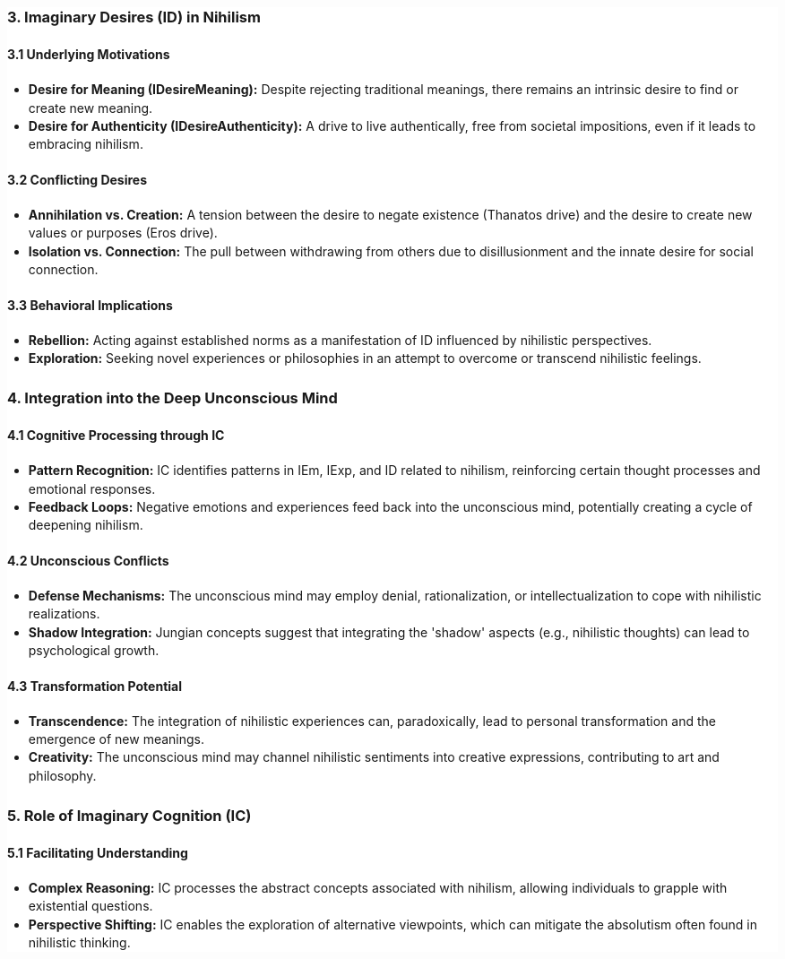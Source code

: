 ### 3\. Imaginary Desires (ID) in Nihilism

#### 3.1 Underlying Motivations

- **Desire for Meaning (IDesireMeaning):** Despite rejecting traditional meanings, there remains an intrinsic desire to find or create new meaning.
- **Desire for Authenticity (IDesireAuthenticity):** A drive to live authentically, free from societal impositions, even if it leads to embracing nihilism.

#### 3.2 Conflicting Desires

- **Annihilation vs. Creation:** A tension between the desire to negate existence (Thanatos drive) and the desire to create new values or purposes (Eros drive).
- **Isolation vs. Connection:** The pull between withdrawing from others due to disillusionment and the innate desire for social connection.

#### 3.3 Behavioral Implications

- **Rebellion:** Acting against established norms as a manifestation of ID influenced by nihilistic perspectives.
- **Exploration:** Seeking novel experiences or philosophies in an attempt to overcome or transcend nihilistic feelings.

### 4\. Integration into the Deep Unconscious Mind

#### 4.1 Cognitive Processing through IC

- **Pattern Recognition:** IC identifies patterns in IEm, IExp, and ID related to nihilism, reinforcing certain thought processes and emotional responses.
- **Feedback Loops:** Negative emotions and experiences feed back into the unconscious mind, potentially creating a cycle of deepening nihilism.

#### 4.2 Unconscious Conflicts

- **Defense Mechanisms:** The unconscious mind may employ denial, rationalization, or intellectualization to cope with nihilistic realizations.
- **Shadow Integration:** Jungian concepts suggest that integrating the 'shadow' aspects (e.g., nihilistic thoughts) can lead to psychological growth.

#### 4.3 Transformation Potential

- **Transcendence:** The integration of nihilistic experiences can, paradoxically, lead to personal transformation and the emergence of new meanings.
- **Creativity:** The unconscious mind may channel nihilistic sentiments into creative expressions, contributing to art and philosophy.

### 5\. Role of Imaginary Cognition (IC)

#### 5.1 Facilitating Understanding

- **Complex Reasoning:** IC processes the abstract concepts associated with nihilism, allowing individuals to grapple with existential questions.
- **Perspective Shifting:** IC enables the exploration of alternative viewpoints, which can mitigate the absolutism often found in nihilistic thinking.
